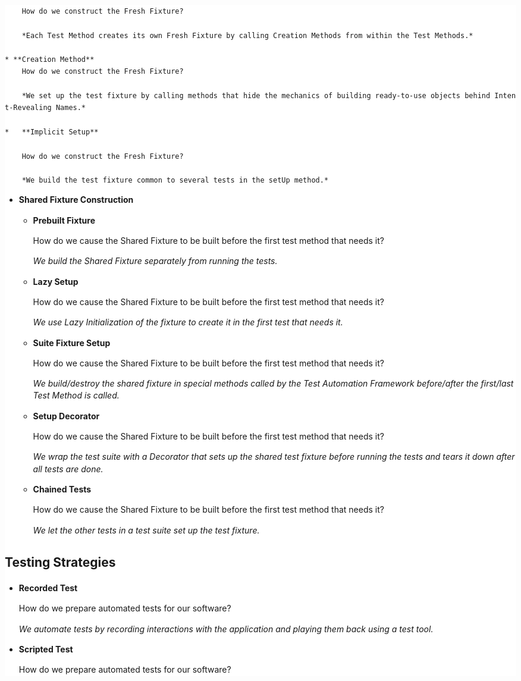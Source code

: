 		How do we construct the Fresh Fixture?
		
		*Each Test Method creates its own Fresh Fixture by calling Creation Methods from within the Test Methods.*

	* **Creation Method**
		How do we construct the Fresh Fixture?
		
		*We set up the test fixture by calling methods that hide the mechanics of building ready-to-use objects behind Intent-Revealing Names.*
		
	* 	**Implicit Setup** 
	
		How do we construct the Fresh Fixture?
		
		*We build the test fixture common to several tests in the setUp method.*

* **Shared Fixture Construction**

	* **Prebuilt Fixture**
		
		How do we cause the Shared Fixture to be built before the first test method that needs it?
		
		*We build the Shared Fixture separately from running the tests.*
		
	* **Lazy Setup**
		
		How do we cause the Shared Fixture to be built before the first test method that needs it?
		
		*We use Lazy Initialization of the fixture to create it in the first test that needs it.*
		
	* **Suite Fixture Setup**
		
		How do we cause the Shared Fixture to be built before the first test method that needs it?
		
		*We build/destroy the shared fixture in special methods called by the Test Automation Framework before/after the first/last Test Method is called.*
		
	* **Setup Decorator**
		
		How do we cause the Shared Fixture to be built before the first test method that needs it?
		
		*We wrap the test suite with a Decorator that sets up the shared test fixture before running the tests and tears it down after all tests are done.*
		
	* **Chained Tests**
        
        How do we cause the Shared Fixture to be built before the first test method that needs it?
        
        *We let the other tests in a test suite set up the test fixture.*
        
## Testing Strategies

* **Recorded Test**
    
    How do we prepare automated tests for our software?
    
    *We automate tests by recording interactions with the application and playing them back using a test tool.*
    
* **Scripted Test**
    
    How do we prepare automated tests for our software?
    